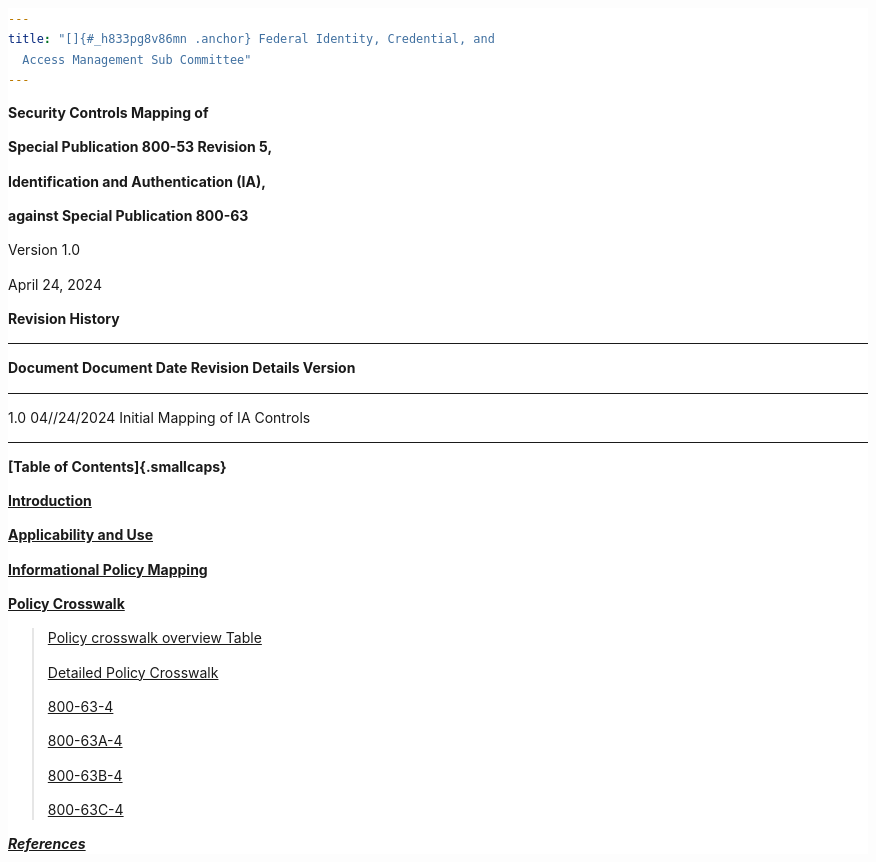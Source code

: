 ```yaml
---
title: "[]{#_h833pg8v86mn .anchor} Federal Identity, Credential, and
  Access Management Sub Committee"
---
```


**Security Controls Mapping of**

**Special Publication 800-53 Revision 5,**

**Identification and Authentication (IA),**

**against Special Publication 800-63**

Version 1.0

April 24, 2024

**Revision History**

  ------------------------------------------------------------------------
  **Document          **Document Date**  **Revision Details**
  Version**                              
  ------------------- ------------------ ---------------------------------
  1.0                 04//24/2024        Initial Mapping of IA Controls

                                         

                                         

                                         

                                         

                                         
  ------------------------------------------------------------------------

**[Table of Contents]{.smallcaps}**

[**Introduction**](#introduction)

[**Applicability and Use**](#applicability-and-use)

[**Informational Policy Mapping**](#informational-policy-mapping)

[**Policy Crosswalk**](#policy-crosswalk)

> [Policy crosswalk overview Table](#policy-crosswalk-overview-table)
>
> [Detailed Policy Crosswalk](#detailed-policy-crosswalk)
>
> [800-63-4](#section)
>
> [800-63A-4](#a-4)
>
> [800-63B-4](#b-4)
>
> [800-63C-4](#c-4)

[***References***](#references)

